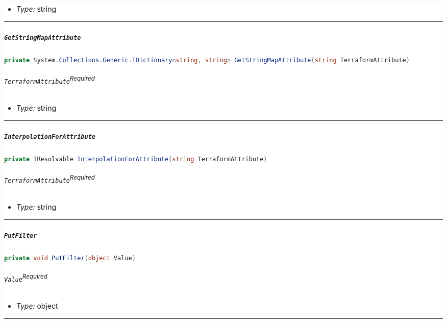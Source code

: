 - *Type:* string

---

##### `GetStringMapAttribute` <a name="GetStringMapAttribute" id="rhizo-co-terraform-provider-oci.dataOciContainerenginePodShapes.DataOciContainerenginePodShapes.getStringMapAttribute"></a>

```csharp
private System.Collections.Generic.IDictionary<string, string> GetStringMapAttribute(string TerraformAttribute)
```

###### `TerraformAttribute`<sup>Required</sup> <a name="TerraformAttribute" id="rhizo-co-terraform-provider-oci.dataOciContainerenginePodShapes.DataOciContainerenginePodShapes.getStringMapAttribute.parameter.terraformAttribute"></a>

- *Type:* string

---

##### `InterpolationForAttribute` <a name="InterpolationForAttribute" id="rhizo-co-terraform-provider-oci.dataOciContainerenginePodShapes.DataOciContainerenginePodShapes.interpolationForAttribute"></a>

```csharp
private IResolvable InterpolationForAttribute(string TerraformAttribute)
```

###### `TerraformAttribute`<sup>Required</sup> <a name="TerraformAttribute" id="rhizo-co-terraform-provider-oci.dataOciContainerenginePodShapes.DataOciContainerenginePodShapes.interpolationForAttribute.parameter.terraformAttribute"></a>

- *Type:* string

---

##### `PutFilter` <a name="PutFilter" id="rhizo-co-terraform-provider-oci.dataOciContainerenginePodShapes.DataOciContainerenginePodShapes.putFilter"></a>

```csharp
private void PutFilter(object Value)
```

###### `Value`<sup>Required</sup> <a name="Value" id="rhizo-co-terraform-provider-oci.dataOciContainerenginePodShapes.DataOciContainerenginePodShapes.putFilter.parameter.value"></a>

- *Type:* object

---
